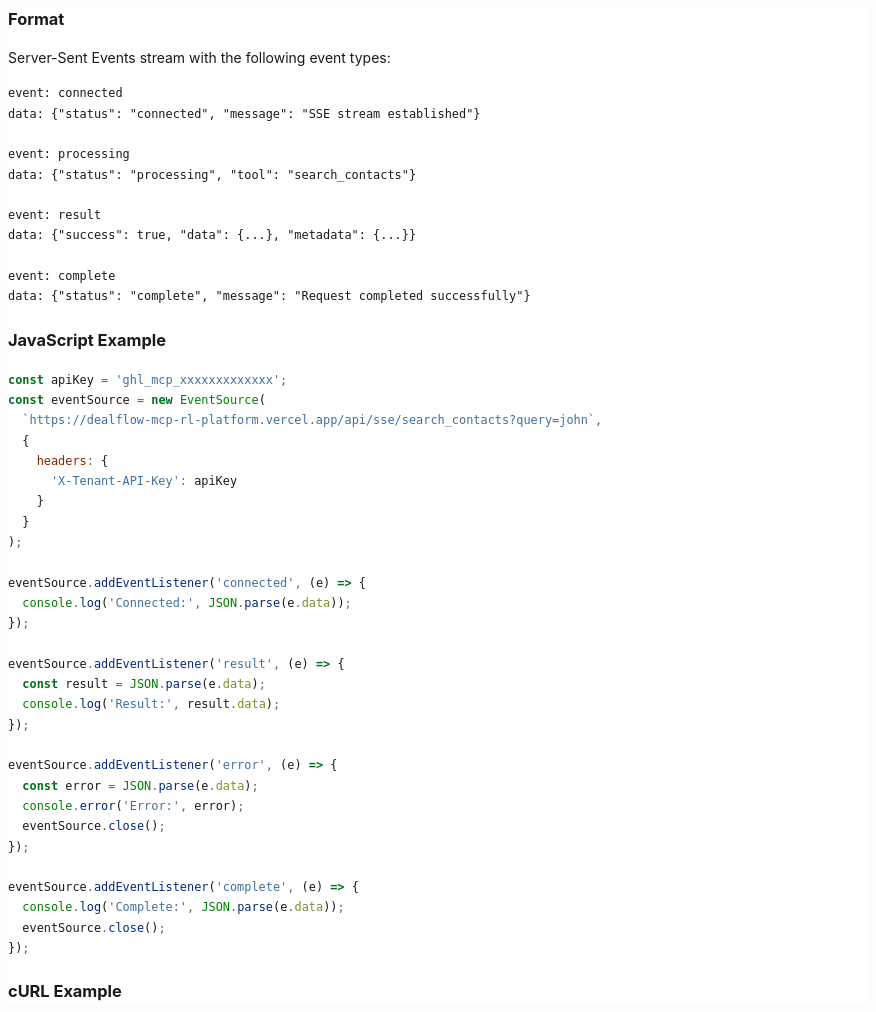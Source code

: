 ### Format

Server-Sent Events stream with the following event types:

```
event: connected
data: {"status": "connected", "message": "SSE stream established"}

event: processing
data: {"status": "processing", "tool": "search_contacts"}

event: result
data: {"success": true, "data": {...}, "metadata": {...}}

event: complete
data: {"status": "complete", "message": "Request completed successfully"}
```

### JavaScript Example

```javascript
const apiKey = 'ghl_mcp_xxxxxxxxxxxxx';
const eventSource = new EventSource(
  `https://dealflow-mcp-rl-platform.vercel.app/api/sse/search_contacts?query=john`,
  {
    headers: {
      'X-Tenant-API-Key': apiKey
    }
  }
);

eventSource.addEventListener('connected', (e) => {
  console.log('Connected:', JSON.parse(e.data));
});

eventSource.addEventListener('result', (e) => {
  const result = JSON.parse(e.data);
  console.log('Result:', result.data);
});

eventSource.addEventListener('error', (e) => {
  const error = JSON.parse(e.data);
  console.error('Error:', error);
  eventSource.close();
});

eventSource.addEventListener('complete', (e) => {
  console.log('Complete:', JSON.parse(e.data));
  eventSource.close();
});
```

### cURL Example
